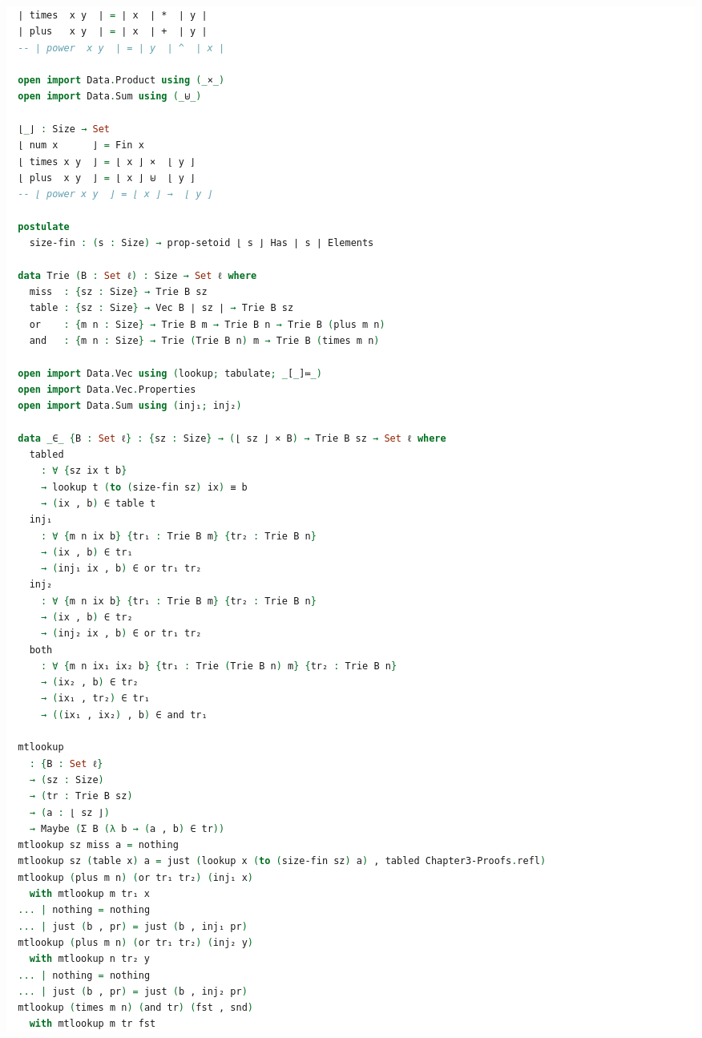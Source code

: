 ```agda
  ∣ times  x y  ∣ = ∣ x  ∣ *  ∣ y ∣
  ∣ plus   x y  ∣ = ∣ x  ∣ +  ∣ y ∣
  -- ∣ power  x y  ∣ = ∣ y  ∣ ^  ∣ x ∣

  open import Data.Product using (_×_)
  open import Data.Sum using (_⊎_)

  ⌊_⌋ : Size → Set
  ⌊ num x      ⌋ = Fin x
  ⌊ times x y  ⌋ = ⌊ x ⌋ ×  ⌊ y ⌋
  ⌊ plus  x y  ⌋ = ⌊ x ⌋ ⊎  ⌊ y ⌋
  -- ⌊ power x y  ⌋ = ⌊ x ⌋ →  ⌊ y ⌋

  postulate
    size-fin : (s : Size) → prop-setoid ⌊ s ⌋ Has ∣ s ∣ Elements

  data Trie (B : Set ℓ) : Size → Set ℓ where
    miss  : {sz : Size} → Trie B sz
    table : {sz : Size} → Vec B ∣ sz ∣ → Trie B sz
    or    : {m n : Size} → Trie B m → Trie B n → Trie B (plus m n)
    and   : {m n : Size} → Trie (Trie B n) m → Trie B (times m n)

  open import Data.Vec using (lookup; tabulate; _[_]≔_)
  open import Data.Vec.Properties
  open import Data.Sum using (inj₁; inj₂)

  data _∈_ {B : Set ℓ} : {sz : Size} → (⌊ sz ⌋ × B) → Trie B sz → Set ℓ where
    tabled
      : ∀ {sz ix t b}
      → lookup t (to (size-fin sz) ix) ≡ b
      → (ix , b) ∈ table t
    inj₁
      : ∀ {m n ix b} {tr₁ : Trie B m} {tr₂ : Trie B n}
      → (ix , b) ∈ tr₁
      → (inj₁ ix , b) ∈ or tr₁ tr₂
    inj₂
      : ∀ {m n ix b} {tr₁ : Trie B m} {tr₂ : Trie B n}
      → (ix , b) ∈ tr₂
      → (inj₂ ix , b) ∈ or tr₁ tr₂
    both
      : ∀ {m n ix₁ ix₂ b} {tr₁ : Trie (Trie B n) m} {tr₂ : Trie B n}
      → (ix₂ , b) ∈ tr₂
      → (ix₁ , tr₂) ∈ tr₁
      → ((ix₁ , ix₂) , b) ∈ and tr₁

  mtlookup
    : {B : Set ℓ}
    → (sz : Size)
    → (tr : Trie B sz)
    → (a : ⌊ sz ⌋)
    → Maybe (Σ B (λ b → (a , b) ∈ tr))
  mtlookup sz miss a = nothing
  mtlookup sz (table x) a = just (lookup x (to (size-fin sz) a) , tabled Chapter3-Proofs.refl)
  mtlookup (plus m n) (or tr₁ tr₂) (inj₁ x)
    with mtlookup m tr₁ x
  ... | nothing = nothing
  ... | just (b , pr) = just (b , inj₁ pr)
  mtlookup (plus m n) (or tr₁ tr₂) (inj₂ y)
    with mtlookup n tr₂ y
  ... | nothing = nothing
  ... | just (b , pr) = just (b , inj₂ pr)
  mtlookup (times m n) (and tr) (fst , snd)
    with mtlookup m tr fst
```